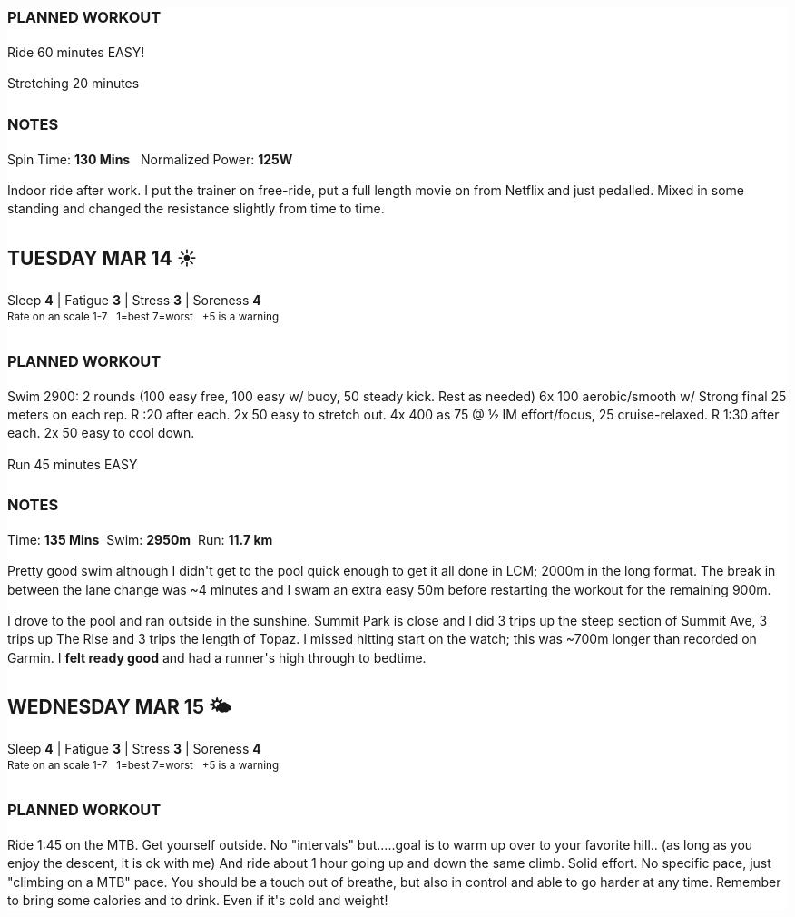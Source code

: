 ### PLANNED WORKOUT
Ride 60 minutes EASY!

Stretching 20 minutes

### NOTES
Spin Time: **130 Mins** &nbsp; Normalized Power: **125W**

Indoor ride after work.  I put the trainer on free-ride, put a full length movie on from Netflix and just pedalled.  Mixed in some standing and changed the resistance slightly from time to time. 


## TUESDAY MAR 14 ☀️
Sleep **4** | Fatigue **3** | Stress **3** | Soreness **4**
<sup><br />Rate on an scale 1-7 &nbsp; 1=best 7=worst &nbsp; +5 is a warning</sup>

### PLANNED WORKOUT
Swim 2900: 
2 rounds (100 easy free, 100 easy w/ buoy, 50 steady kick. Rest as needed)
6x 100 aerobic/smooth w/ Strong final 25 meters on each rep. R :20 after each. 
2x 50 easy to stretch out. 
4x 400 as 75 @ ½ IM effort/focus, 25 cruise-relaxed. R 1:30 after each. 
2x 50 easy to cool down. 

Run 45 minutes EASY

### NOTES
Time: **135 Mins** &nbsp;Swim: **2950m** &nbsp;Run: **11.7 km**

Pretty good swim although I didn't get to the pool quick enough to get it all done in LCM; 2000m in the long format.  The break in between the lane change was ~4 minutes and I swam an extra easy 50m before restarting the workout for the remaining 900m.

I drove to the pool and ran outside in the sunshine.  Summit Park is close and I did 3 trips up the steep section of Summit Ave, 3 trips up The Rise and 3 trips the length of Topaz.  I missed hitting start on the watch; this was ~700m longer than recorded on Garmin.  I **felt ready good** and had a runner's high through to bedtime.  


## WEDNESDAY MAR 15 🌤
Sleep **4** | Fatigue **3** | Stress **3** | Soreness **4**
<sup><br />Rate on an scale 1-7 &nbsp; 1=best 7=worst &nbsp; +5 is a warning</sup>

### PLANNED WORKOUT
Ride 1:45 on the MTB. 
Get yourself outside. 
No "intervals" but.....goal is to warm up over to your favorite hill.. (as long as you enjoy the descent, it is ok with me) 
And ride about 1 hour going up and down the same climb. Solid effort. No specific pace, just "climbing on a MTB" pace. 
You should be a touch out of breathe, but also in control and able to go harder at any time. 
Remember to bring some calories and to drink. Even if it's cold and weight! 
